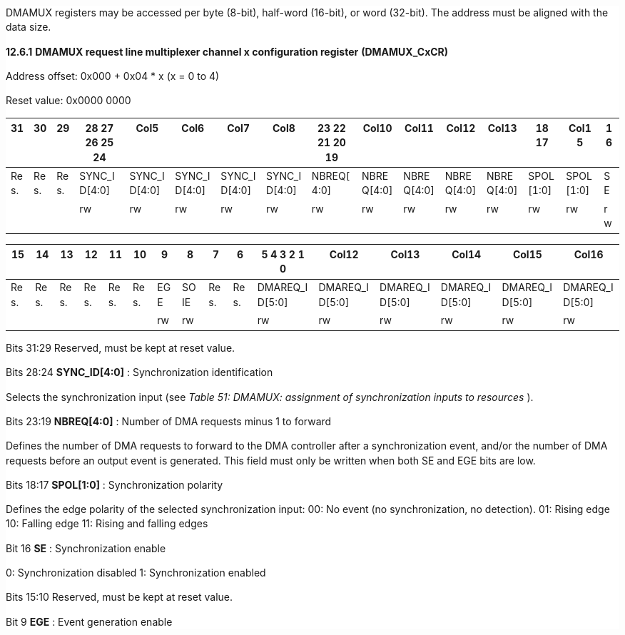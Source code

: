 
DMAMUX registers may be accessed per byte (8-bit), half-word (16-bit), or word (32-bit).
The address must be aligned with the data size.


**12.6.1** **DMAMUX request line multiplexer channel x configuration register**
**(DMAMUX_CxCR)**


Address offset: 0x000 + 0x04 * x (x = 0 to 4)


Reset value: 0x0000 0000

|31|30|29|28 27 26 25 24|Col5|Col6|Col7|Col8|23 22 21 20 19|Col10|Col11|Col12|Col13|18 17|Col15|16|
|---|---|---|---|---|---|---|---|---|---|---|---|---|---|---|---|
|Res.|Res.|Res.|SYNC_ID[4:0]|SYNC_ID[4:0]|SYNC_ID[4:0]|SYNC_ID[4:0]|SYNC_ID[4:0]|NBREQ[4:0]|NBREQ[4:0]|NBREQ[4:0]|NBREQ[4:0]|NBREQ[4:0]|SPOL[1:0]|SPOL[1:0]|SE|
||||rw|rw|rw|rw|rw|rw|rw|rw|rw|rw|rw|rw|rw|


|15|14|13|12|11|10|9|8|7|6|5 4 3 2 1 0|Col12|Col13|Col14|Col15|Col16|
|---|---|---|---|---|---|---|---|---|---|---|---|---|---|---|---|
|Res.|Res.|Res.|Res.|Res.|Res.|EGE|SOIE|Res.|Res.|DMAREQ_ID[5:0]|DMAREQ_ID[5:0]|DMAREQ_ID[5:0]|DMAREQ_ID[5:0]|DMAREQ_ID[5:0]|DMAREQ_ID[5:0]|
|||||||rw|rw|||rw|rw|rw|rw|rw|rw|



Bits 31:29 Reserved, must be kept at reset value.


Bits 28:24 **SYNC_ID[4:0]** : Synchronization identification

Selects the synchronization input (see _Table 51: DMAMUX: assignment of synchronization_
_inputs to resources_ ).


Bits 23:19 **NBREQ[4:0]** : Number of DMA requests minus 1 to forward

Defines the number of DMA requests to forward to the DMA controller after a synchronization
event, and/or the number of DMA requests before an output event is generated.
This field must only be written when both SE and EGE bits are low.


Bits 18:17 **SPOL[1:0]** : Synchronization polarity

Defines the edge polarity of the selected synchronization input:
00: No event (no synchronization, no detection).
01: Rising edge
10: Falling edge
11: Rising and falling edges


Bit 16 **SE** : Synchronization enable

0: Synchronization disabled
1: Synchronization enabled


Bits 15:10 Reserved, must be kept at reset value.


Bit 9 **EGE** : Event generation enable
